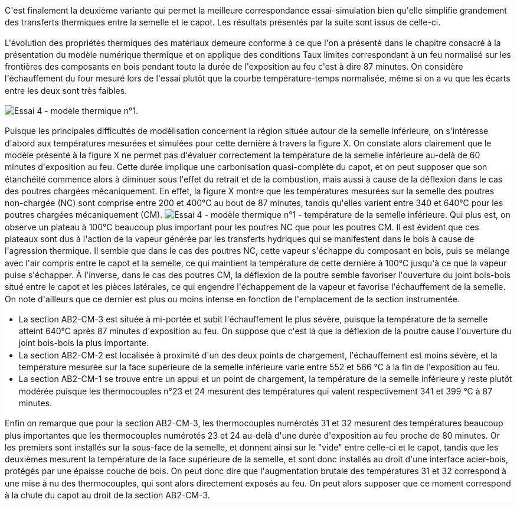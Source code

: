 C'est finalement la deuxième variante qui permet la meilleure correspondance essai-simulation bien qu'elle simplifie grandement des transferts thermiques entre la semelle et le capot. Les résultats présentés par la suite sont issus de celle-ci.

L'évolution des propriétés thermiques des matériaux demeure conforme à ce que l'on a présenté dans le chapitre consacré à la présentation du modèle numérique thermique et on applique des conditions Taux limites correspondant à un feu normalisé sur les frontières des composants en bois pendant toute la durée de l'exposition au feu c'est à dire 87 minutes. On considère l'échauffement du four mesuré lors de l'essai plutôt que la courbe température-temps normalisée, même si on a vu que les écarts entre les deux sont très faibles.

![Essai 4 - modèle thermique n°1.](https://i.imgur.com/hRzbtuG.png)

Puisque les principales difficultés de modélisation concernent la région située autour de la semelle inférieure, on s'intéresse d'abord aux températures mesurées et simulées pour cette dernière à travers la figure X. On constate alors clairement que le modèle présenté à la figure X ne permet pas d'évaluer correctement la température de la semelle inférieure au-delà de 60 minutes d'exposition au feu. Cette durée implique une carbonisation quasi-complète du capot, et on peut supposer que son étanchéité commence alors à diminuer sous l'effet du retrait et de la combustion, mais aussi à cause de la déflexion dans le cas des poutres chargées mécaniquement. En effet, la figure X montre que les températures mesurées sur la semelle des poutres non-chargée (NC) sont comprise entre 200 et 400°C au bout de 87 minutes, tandis qu'elles varient entre 340 et 640°C pour les poutres chargées mécaniquement (CM).
![Essai 4 - modèle thermique n°1 - température de la semelle inférieure.](https://i.imgur.com/XwGhZfB.png)
Qui plus est, on observe un plateau à 100°C beaucoup plus important pour les poutres NC que pour les poutres CM. Il est évident que ces plateaux sont dus à l'action de la vapeur générée par les transferts hydriques qui se manifestent dans le bois à cause de l'agression thermique. Il semble que dans le cas des poutres NC, cette vapeur s'échappe du composant en bois, puis se mélange avec l'air compris entre le capot et la semelle, ce qui maintient la température de cette dernière à 100°C jusqu'à ce que la vapeur puise s'échapper. À l'inverse, dans le cas des poutres CM, la déflexion de la poutre semble favoriser l'ouverture du joint bois-bois situé entre le capot et les pièces latérales, ce qui engendre l'échappement de la vapeur et favorise l'échauffement de la semelle. On note d'ailleurs que ce dernier est plus ou moins intense en fonction de l'emplacement de la section instrumentée.
- La section AB2-CM-3 est située à mi-portée et subit l'échauffement le plus sévère, puisque la température de la semelle atteint 640°C après 87 minutes d'exposition au feu. On suppose que c'est là que la déflexion de la poutre cause l'ouverture du joint bois-bois la plus importante.
- La section AB2-CM-2 est localisée à proximité d'un des deux points de chargement, l'échauffement est moins sévère, et la température mesurée sur la face supérieure de la semelle inférieure varie entre 552 et 566 °C à la fin de l'exposition au feu.
- La section AB2-CM-1 se trouve entre un appui et un point de chargement, la température de la semelle inférieure y reste plutôt modérée puisque les thermocouples n°23 et 24 mesurent des températures qui valent respectivement 341 et 399 °C à 87 minutes.

Enfin on remarque que pour la section AB2-CM-3, les thermocouples numérotés 31 et 32 mesurent des températures beaucoup plus importantes que les thermocouples numérotés 23 et 24 au-delà d'une durée d'exposition au feu proche de 80 minutes. Or les premiers sont installés sur la sous-face de la semelle, et donnent ainsi sur le "vide" entre celle-ci et le capot, tandis que les deuxièmes mesurent la température de la face supérieure de la semelle, et sont donc installés au droit d'une interface acier-bois, protégés par une épaisse couche de bois. On peut donc dire que l'augmentation brutale des températures 31 et 32 correspond à une mise à nu des thermocouples, qui sont alors directement exposés au feu. On peut alors supposer que ce moment correspond à la chute du capot au droit de la section AB2-CM-3.
